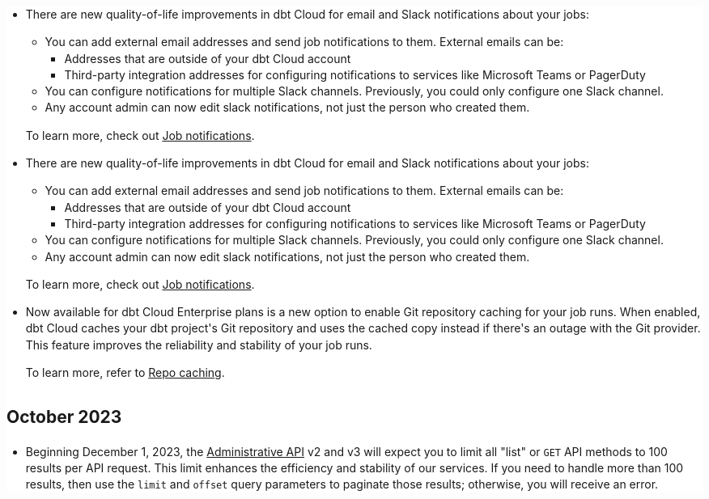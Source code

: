 - <expandable alt_header='New features and UI changes to dbt Explorer'>

    There are new quality-of-life improvements in dbt Cloud for email and Slack notifications about your jobs: 

    - You can add external email addresses and send job notifications to them. External emails can be:
        - Addresses that are outside of your dbt Cloud account
        - Third-party integration addresses for configuring notifications to services like Microsoft Teams or PagerDuty 
    - You can configure notifications for multiple Slack channels. Previously, you could only configure one Slack channel. 
    - Any account admin can now edit slack notifications, not just the person who created them. 

    To learn more, check out [Job notifications](/docs/deploy/job-notifications).

  </expandable>

- <expandable alt_header='Job notifications'>

    There are new quality-of-life improvements in dbt Cloud for email and Slack notifications about your jobs: 

    - You can add external email addresses and send job notifications to them. External emails can be:
        - Addresses that are outside of your dbt Cloud account
        - Third-party integration addresses for configuring notifications to services like Microsoft Teams or PagerDuty 
    - You can configure notifications for multiple Slack channels. Previously, you could only configure one Slack channel. 
    - Any account admin can now edit slack notifications, not just the person who created them. 

    To learn more, check out [Job notifications](/docs/deploy/job-notifications).

  </expandable>

- <expandable alt_header='Repo caching'>

    Now available for dbt Cloud Enterprise plans is a new option to enable Git repository caching for your job runs. When enabled, dbt Cloud caches your dbt project's Git repository and uses the cached copy instead if there's an outage with the Git provider. This feature improves the reliability and stability of your job runs. 

    To learn more, refer to [Repo caching](/docs/deploy/deploy-environments#git-repository-caching).

    <Lightbox src="/img/docs/deploy/example-account-settings.png" width="85%" title="Example of the Repository caching option" />

  </expandable>

## October 2023

- <expandable alt_header='dbt Cloud APIs'>

    Beginning December 1, 2023, the [Administrative API](/docs/dbt-cloud-apis/admin-cloud-api) v2 and v3 will expect you to limit all "list" or `GET` API methods to 100 results per API request. This limit enhances the efficiency and stability of our services. If you need to handle more than 100 results, then use the `limit` and `offset` query parameters to paginate those results; otherwise, you will receive an error. 
